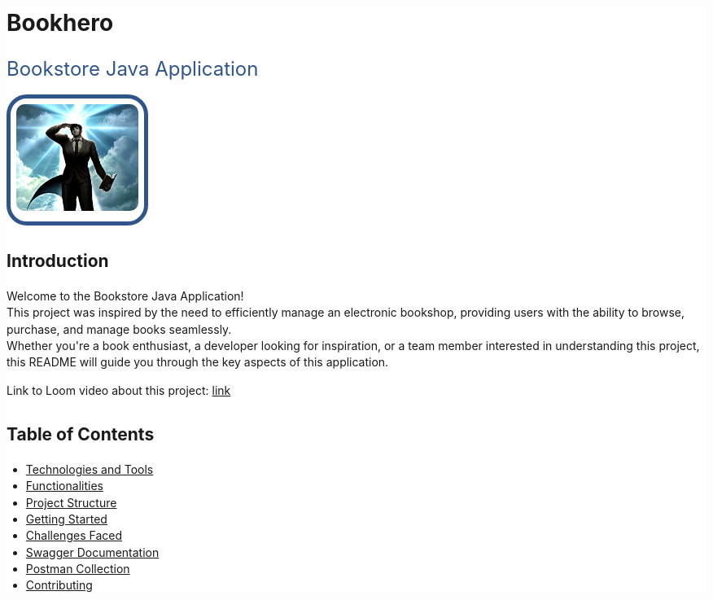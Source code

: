 # Bookhero
<span style="font-size: 24px; color: #30558a">Bookstore Java Application</span>

<span style="display: inline-block; border: 5px solid #30558a; border-radius: 25px; padding: 7px;">
<img src="bookhero-readme-header.png" alt="Bookstore" style="border-radius: 10px; width: 150px">
</span>


## Introduction

Welcome to the Bookstore Java Application!\
This project was inspired by the need to efficiently manage an electronic bookshop,
providing users with the ability to browse, purchase, and manage books seamlessly. \
Whether you're a book enthusiast, a developer looking for inspiration,
or a team member interested in understanding this project,
this README will guide you through the key aspects of this application.

Link to Loom video about this project: [link](https://bit.ly/48B6FIo)

## Table of Contents

- [Technologies and Tools](#technologies-and-tools)
- [Functionalities](#functionalities)
- [Project Structure](#project-structure)
- [Getting Started](#getting-started)
- [Challenges Faced](#challenges-faced)
- [Swagger Documentation](#swagger-documentation)
- [Postman Collection](#postman-collection)
- [Contributing](#contributing)
